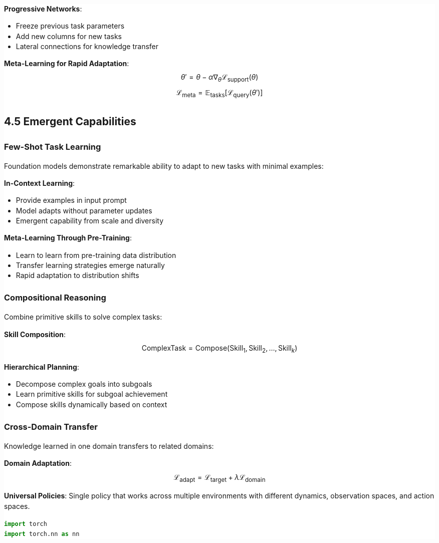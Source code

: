 **Progressive Networks**:
- Freeze previous task parameters
- Add new columns for new tasks
- Lateral connections for knowledge transfer

**Meta-Learning for Rapid Adaptation**:
$$\theta' = \theta - \alpha \nabla_{\theta} \mathcal{L}_{\text{support}}(\theta)$$
$$\mathcal{L}_{\text{meta}} = \mathbb{E}_{\text{tasks}} [\mathcal{L}_{\text{query}}(\theta')]$$

## 4.5 Emergent Capabilities

### Few-Shot Task Learning
Foundation models demonstrate remarkable ability to adapt to new tasks with minimal examples:

**In-Context Learning**:
- Provide examples in input prompt
- Model adapts without parameter updates
- Emergent capability from scale and diversity

**Meta-Learning Through Pre-Training**:
- Learn to learn from pre-training data distribution
- Transfer learning strategies emerge naturally
- Rapid adaptation to distribution shifts

### Compositional Reasoning
Combine primitive skills to solve complex tasks:

**Skill Composition**:
$$\text{ComplexTask} = \text{Compose}(\text{Skill}_1, \text{Skill}_2, \ldots, \text{Skill}_k)$$

**Hierarchical Planning**:
- Decompose complex goals into subgoals
- Learn primitive skills for subgoal achievement
- Compose skills dynamically based on context

### Cross-Domain Transfer
Knowledge learned in one domain transfers to related domains:

**Domain Adaptation**:
$$\mathcal{L}_{\text{adapt}} = \mathcal{L}_{\text{target}} + \lambda \mathcal{L}_{\text{domain}}$$

**Universal Policies**:
Single policy that works across multiple environments with different dynamics, observation spaces, and action spaces.


```python
import torch
import torch.nn as nn

